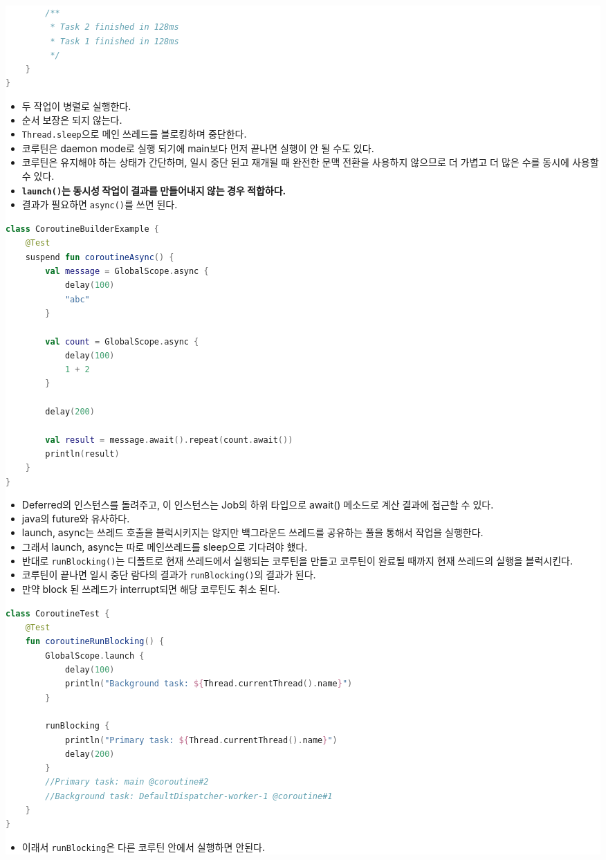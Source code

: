 ```kotlin
        /**
         * Task 2 finished in 128ms
         * Task 1 finished in 128ms
         */
    }
}
```
- 두 작업이 병렬로 실행한다.
- 순서 보장은 되지 않는다.
- `Thread.sleep`으로 메인 쓰레드를 블로킹하며 중단한다.
- 코루틴은 daemon mode로 실행 되기에 main보다 먼저 끝나면 실행이 안 될 수도 있다.
- 코루틴은 유지해야 하는 상태가 간단하며, 일시 중단 된고 재개될 때 완전한 문맥 전환을 사용하지 않으므로 더 가볍고 더 많은 수를 동시에 사용할 수 있다.
- **`launch()`는 동시성 작업이 결과를 만들어내지 않는 경우 적합하다.**
- 결과가 필요하면  `async()`를 쓰면 된다. 
```kotlin
class CoroutineBuilderExample {
    @Test
    suspend fun coroutineAsync() {
        val message = GlobalScope.async {
            delay(100)
            "abc"
        }

        val count = GlobalScope.async {
            delay(100)
            1 + 2
        }

        delay(200)

        val result = message.await().repeat(count.await())
        println(result)
    }
}
```
- Deferred의 인스턴스를 돌려주고, 이 인스턴스는 Job의 하위 타입으로 await() 메소드로 계산 결과에 접근할 수 있다.
- java의 future와 유사하다.
- launch, async는 쓰레드 호출을 블럭시키지는 않지만 백그라운드 쓰레드를 공유하는 풀을 통해서 작업을 실행한다.
- 그래서 launch, async는 따로 메인쓰레드를 sleep으로 기다려야 했다.
- 반대로 `runBlocking()`는 디폴트로 현재 쓰레드에서 실행되는 코루틴을 만들고 코루틴이 완료될 때까지 현재 쓰레드의 실행을 블럭시킨다.
- 코루틴이 끝나면 일시 중단 람다의 결과가 `runBlocking()`의 결과가 된다. 
- 만약 block 된 쓰레드가 interrupt되면 해당 코루틴도 취소 된다.

```kotlin
class CoroutineTest {
    @Test
    fun coroutineRunBlocking() {
        GlobalScope.launch {
            delay(100)
            println("Background task: ${Thread.currentThread().name}")
        }

        runBlocking {
            println("Primary task: ${Thread.currentThread().name}")
            delay(200)
        }
        //Primary task: main @coroutine#2
        //Background task: DefaultDispatcher-worker-1 @coroutine#1
    }
}
```
- 이래서 `runBlocking`은 다른 코루틴 안에서 실행하면 안된다.
